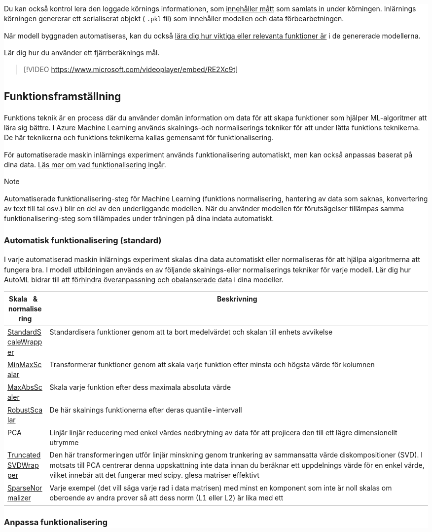 Du kan också kontrol lera den loggade körnings informationen, som [innehåller mått](how-to-understand-automated-ml.md) som samlats in under körningen. Inlärnings körningen genererar ett serialiserat objekt ( `.pkl` fil) som innehåller modellen och data förbearbetningen.

När modell byggnaden automatiseras, kan du också [lära dig hur viktiga eller relevanta funktioner är](how-to-configure-auto-train.md#explain) i de genererade modellerna.

Lär dig hur du använder ett [fjärrberäknings mål](how-to-auto-train-remote.md).



> [!VIDEO https://www.microsoft.com/videoplayer/embed/RE2Xc9t]


## <a name="feature-engineering"></a>Funktionsframställning

Funktions teknik är en process där du använder domän information om data för att skapa funktioner som hjälper ML-algoritmer att lära sig bättre. I Azure Machine Learning används skalnings-och normaliserings tekniker för att under lätta funktions teknikerna. De här teknikerna och funktions teknikerna kallas gemensamt för funktionalisering.

För automatiserade maskin inlärnings experiment används funktionalisering automatiskt, men kan också anpassas baserat på dina data. [Läs mer om vad funktionalisering ingår](how-to-configure-auto-features.md#featurization).  

> [!NOTE]
> Automatiserade funktionalisering-steg för Machine Learning (funktions normalisering, hantering av data som saknas, konvertering av text till tal osv.) blir en del av den underliggande modellen. När du använder modellen för förutsägelser tillämpas samma funktionalisering-steg som tillämpades under träningen på dina indata automatiskt.

### <a name="automatic-featurization-standard"></a>Automatisk funktionalisering (standard)

I varje automatiserad maskin inlärnings experiment skalas dina data automatiskt eller normaliseras för att hjälpa algoritmerna att fungera bra. I modell utbildningen används en av följande skalnings-eller normaliserings tekniker för varje modell. Lär dig hur AutoML bidrar till [att förhindra överanpassning och obalanserade data](concept-manage-ml-pitfalls.md) i dina modeller.

|Skala &nbsp; & &nbsp; normalisering| Beskrivning |
| ------------- | ------------- |
| [StandardScaleWrapper](https://scikit-learn.org/stable/modules/generated/sklearn.preprocessing.StandardScaler.html)  | Standardisera funktioner genom att ta bort medelvärdet och skalan till enhets avvikelse  |
| [MinMaxScalar](https://scikit-learn.org/stable/modules/generated/sklearn.preprocessing.MinMaxScaler.html)  | Transformerar funktioner genom att skala varje funktion efter minsta och högsta värde för kolumnen  |
| [MaxAbsScaler](https://scikit-learn.org/stable/modules/generated/sklearn.preprocessing.MaxAbsScaler.html#sklearn.preprocessing.MaxAbsScaler) |Skala varje funktion efter dess maximala absoluta värde |
| [RobustScalar](https://scikit-learn.org/stable/modules/generated/sklearn.preprocessing.RobustScaler.html) |De här skalnings funktionerna efter deras quantile-intervall |
| [PCA](https://scikit-learn.org/stable/modules/generated/sklearn.decomposition.PCA.html) |Linjär linjär reducering med enkel värdes nedbrytning av data för att projicera den till ett lägre dimensionellt utrymme |
| [TruncatedSVDWrapper](https://scikit-learn.org/stable/modules/generated/sklearn.decomposition.TruncatedSVD.html) |Den här transformeringen utför linjär minskning genom trunkering av sammansatta värde diskompositioner (SVD). I motsats till PCA centrerar denna uppskattning inte data innan du beräknar ett uppdelnings värde för en enkel värde, vilket innebär att det fungerar med scipy. glesa matriser effektivt |
| [SparseNormalizer](https://scikit-learn.org/stable/modules/generated/sklearn.preprocessing.Normalizer.html) | Varje exempel (det vill säga varje rad i data matrisen) med minst en komponent som inte är noll skalas om oberoende av andra prover så att dess norm (L1 eller L2) är lika med ett |

### <a name="customize-featurization"></a>Anpassa funktionalisering
